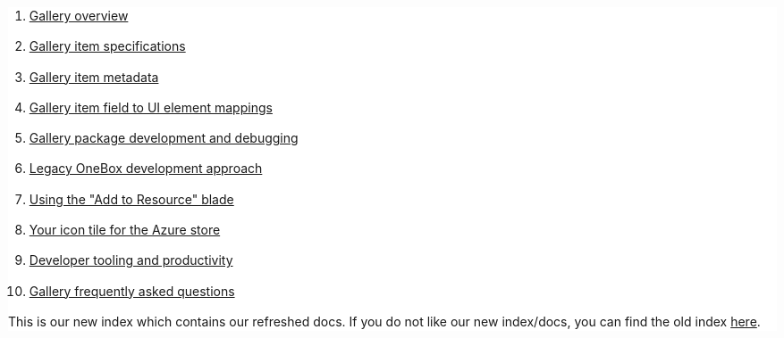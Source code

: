 1. [Gallery overview](/gallery-sdk/generated/index-gallery.md#gallery-overview)

1. [Gallery item specifications](/gallery-sdk/generated/index-gallery.md#gallery-item-specificiations)

1. [Gallery item metadata](/gallery-sdk/generated/index-gallery.md#gallery-item-metadata)

1. [Gallery item field to UI element mappings](/gallery-sdk/generated/index-gallery.md#gallery-item-field-to-ui-element-mappings)

1. [Gallery package development and debugging](/gallery-sdk/generated/index-gallery.md#gallery-package-development-and-debugging)

1. [Legacy OneBox development approach](/gallery-sdk/generated/index-gallery.md#legacy-onebox-development-approach)

1. [Using the "Add to Resource" blade](/gallery-sdk/generated/index-gallery.md#using-the-add-to-resource-blade)

1. [Your icon tile for the Azure store](/gallery-sdk/generated/index-gallery.md#your-icon-tile-for-the-azure-store)

1. [Developer tooling and productivity](/gallery-sdk/generated/index-gallery.md#developer-tooling-and-productivity)

1. [Gallery frequently asked questions](/gallery-sdk/generated/index-gallery.md#gallery-frequently-asked-questions)

This is our new index which contains our refreshed docs. If you do not like our new index/docs, you can find the old index [here](old-README.md).
